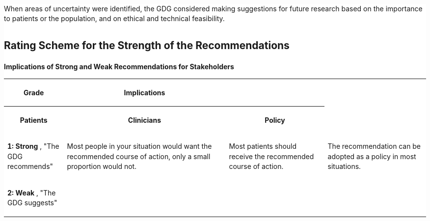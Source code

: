 When areas of uncertainty were identified, the GDG considered making suggestions for future research based on the importance to patients or the population, and on ethical and technical feasibility.

## Rating Scheme for the Strength of the Recommendations



 **Implications of Strong and Weak Recommendations for Stakeholders**  
  
<table>  
<tr>  
<th>

Grade
</th>  
<th>

Implications
</th> </tr>  
<tr>  
<th>

Patients
</th>  
<th>

Clinicians
</th>  
<th>

Policy
</th> </tr>  
<tr>  
<td>

**1: Strong** , "The GDG recommends"
</td>  
<td>

Most people in your situation would want the recommended course of action, only a small proportion would not.
</td>  
<td>

Most patients should receive the recommended course of action.
</td>  
<td>

The recommendation can be adopted as a policy in most situations.
</td> </tr>  
<tr>  
<td>

**2: Weak** , "The GDG suggests"
</td>  
<td>
